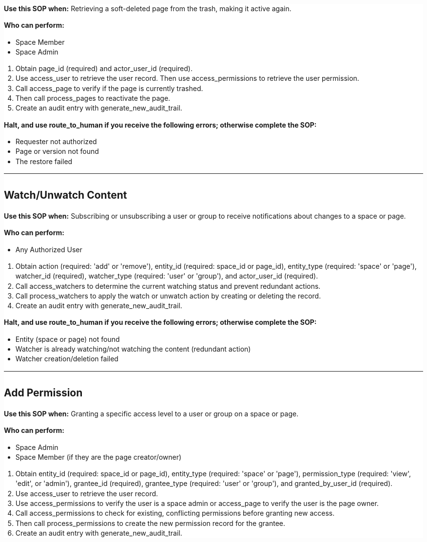 **Use this SOP when:** Retrieving a soft-deleted page from the trash, making it active again.

**Who can perform:**

- Space Member
- Space Admin

1. Obtain page_id (required) and actor_user_id (required).
2. Use access_user to retrieve the user record. Then use access_permissions to retrieve the user permission.
3. Call access_page to verify if the page is currently trashed.
4. Then call process_pages to reactivate the page.
5. Create an audit entry with generate_new_audit_trail.


**Halt, and use route_to_human if you receive the following errors; otherwise complete the SOP:**

- Requester not authorized
- Page or version not found
- The restore failed

---

## Watch/Unwatch Content

**Use this SOP when:** Subscribing or unsubscribing a user or group to receive notifications about changes to a space or page.

**Who can perform:**

- Any Authorized User

1. Obtain action (required: 'add' or 'remove'), entity_id (required: space_id or page_id), entity_type (required: 'space' or 'page'), watcher_id (required), watcher_type (required: 'user' or 'group'), and actor_user_id (required).
2. Call access_watchers to determine the current watching status and prevent redundant actions.
3. Call process_watchers to apply the watch or unwatch action by creating or deleting the record.
4. Create an audit entry with generate_new_audit_trail.

**Halt, and use route_to_human if you receive the following errors; otherwise complete the SOP:**

- Entity (space or page) not found
- Watcher is already watching/not watching the content (redundant action)
- Watcher creation/deletion failed

---

## Add Permission

**Use this SOP when:** Granting a specific access level to a user or group on a space or page.

**Who can perform:**

- Space Admin
- Space Member (if they are the page creator/owner)

1. Obtain entity_id (required: space_id or page_id), entity_type (required: 'space' or 'page'), permission_type (required: 'view', 'edit', or 'admin'), grantee_id (required), grantee_type (required: 'user' or 'group'), and granted_by_user_id (required).
2. Use access_user to retrieve the user record. 
3. Use access_permissions to verify the user is a space admin or access_page to verify the user is the page owner.
4. Call access_permissions to check for existing, conflicting permissions before granting new access. 
5. Then call process_permissions to create the new permission record for the grantee.
6. Create an audit entry with generate_new_audit_trail.
